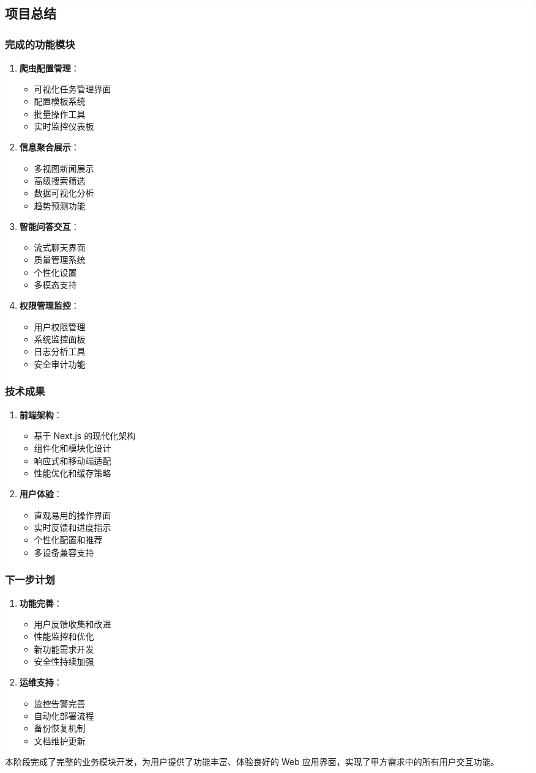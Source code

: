 ## 项目总结

### 完成的功能模块

1. **爬虫配置管理**：
   - 可视化任务管理界面
   - 配置模板系统
   - 批量操作工具
   - 实时监控仪表板

2. **信息聚合展示**：
   - 多视图新闻展示
   - 高级搜索筛选
   - 数据可视化分析
   - 趋势预测功能

3. **智能问答交互**：
   - 流式聊天界面
   - 质量管理系统
   - 个性化设置
   - 多模态支持

4. **权限管理监控**：
   - 用户权限管理
   - 系统监控面板
   - 日志分析工具
   - 安全审计功能

### 技术成果

1. **前端架构**：
   - 基于 Next.js 的现代化架构
   - 组件化和模块化设计
   - 响应式和移动端适配
   - 性能优化和缓存策略

2. **用户体验**：
   - 直观易用的操作界面
   - 实时反馈和进度指示
   - 个性化配置和推荐
   - 多设备兼容支持

### 下一步计划

1. **功能完善**：
   - 用户反馈收集和改进
   - 性能监控和优化
   - 新功能需求开发
   - 安全性持续加强

2. **运维支持**：
   - 监控告警完善
   - 自动化部署流程
   - 备份恢复机制
   - 文档维护更新

本阶段完成了完整的业务模块开发，为用户提供了功能丰富、体验良好的 Web 应用界面，实现了甲方需求中的所有用户交互功能。